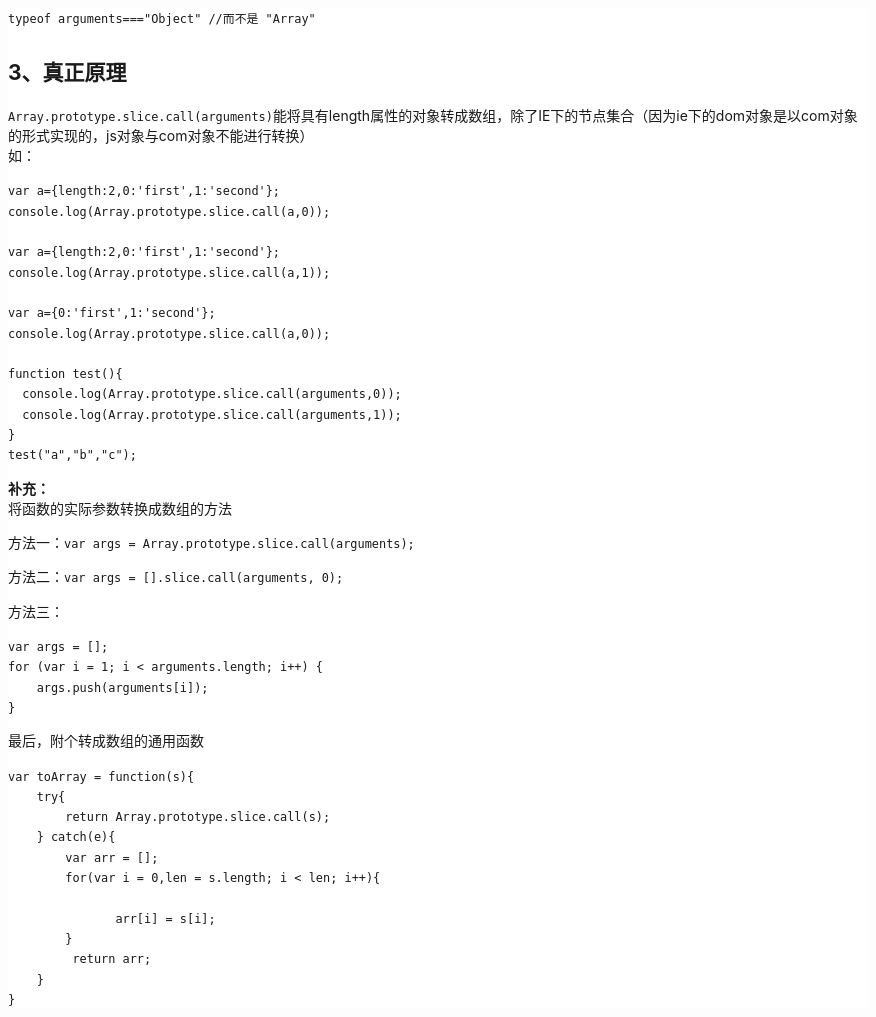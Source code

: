 ```
typeof arguments==="Object" //而不是 "Array"
```

## 3、真正原理

`Array.prototype.slice.call(arguments)`能将具有length属性的对象转成数组，除了IE下的节点集合（因为ie下的dom对象是以com对象的形式实现的，js对象与com对象不能进行转换）  
如：

```
var a={length:2,0:'first',1:'second'};
console.log(Array.prototype.slice.call(a,0));

var a={length:2,0:'first',1:'second'};
console.log(Array.prototype.slice.call(a,1));

var a={0:'first',1:'second'};
console.log(Array.prototype.slice.call(a,0));

function test(){
  console.log(Array.prototype.slice.call(arguments,0));
  console.log(Array.prototype.slice.call(arguments,1));
}
test("a","b","c");
```

**补充：**  
将函数的实际参数转换成数组的方法

方法一：`var args = Array.prototype.slice.call(arguments);`

方法二：`var args = [].slice.call(arguments, 0);`

方法三：

```
var args = []; 
for (var i = 1; i < arguments.length; i++) { 
    args.push(arguments[i]);
}
```

最后，附个转成数组的通用函数

```
var toArray = function(s){
    try{
        return Array.prototype.slice.call(s);
    } catch(e){
        var arr = [];
        for(var i = 0,len = s.length; i < len; i++){
            
               arr[i] = s[i];  
        }
         return arr;
    }
}
```
